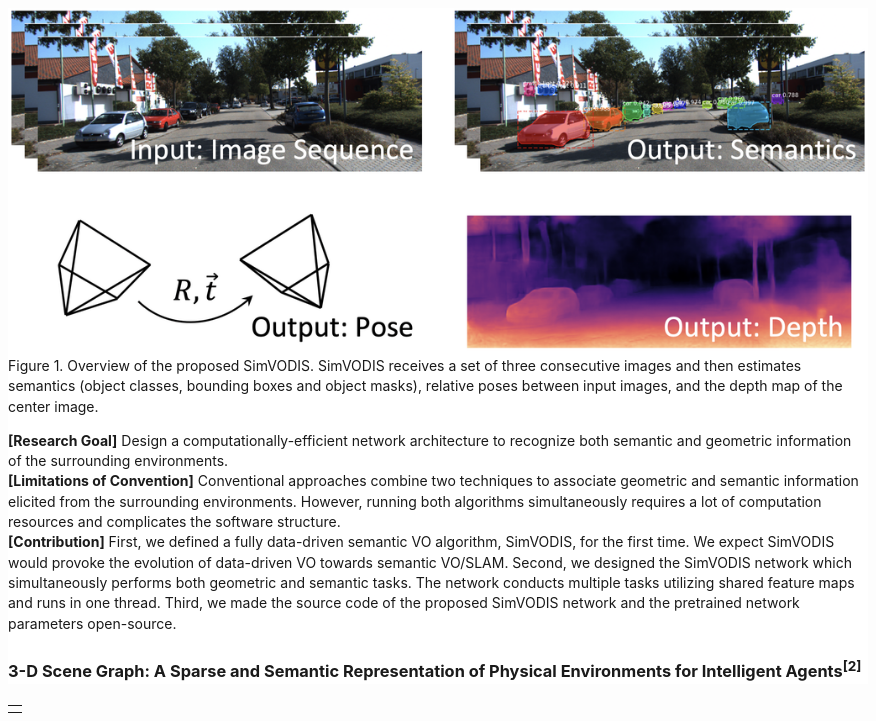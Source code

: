 <img src="/assets/img/demo_simvodis.png" alt="SimVODIS Overview" style="width:100%;">
</td>
</tr>

<tr>
<td width="45%">
Figure 1. Overview of the proposed SimVODIS. SimVODIS receives a set of three consecutive images and then estimates semantics (object classes, bounding boxes and object masks), relative poses between input images, and the depth map of the center image.
</td>
</tr>
</table>

<strong>[Research Goal]</strong> Design a computationally-efficient network architecture to recognize both semantic and geometric information of the surrounding environments. <br/>
<strong>[Limitations of Convention]</strong> Conventional approaches combine two techniques to associate geometric and semantic information elicited from the surrounding environments. However, running both algorithms simultaneously requires a lot of computation resources and complicates the software structure. <br/>
<strong>[Contribution]</strong> First, we defined a fully data-driven semantic VO algorithm, SimVODIS, for the first time. We expect SimVODIS would provoke the evolution of data-driven VO towards semantic VO/SLAM. Second, we designed the SimVODIS network which simultaneously performs both geometric and semantic tasks. The network conducts multiple tasks utilizing shared feature maps and runs in one thread. Third, we made the source code of the proposed SimVODIS network and the pretrained network parameters open-source.

### 3-D Scene Graph: A Sparse and Semantic Representation of Physical Environments for Intelligent Agents<sup>[2]</sup>
<table class="demo_tb" style="width:50%; float: left; margin: 5px 15px 0px 0px;">
<tr>
<td style="text-align: center">
<iframe style="width:100%; height:300px;"
src="https://www.youtube.com/embed/GXNQAMYU-yQ">
</iframe>
</td>
</tr>
</table>
